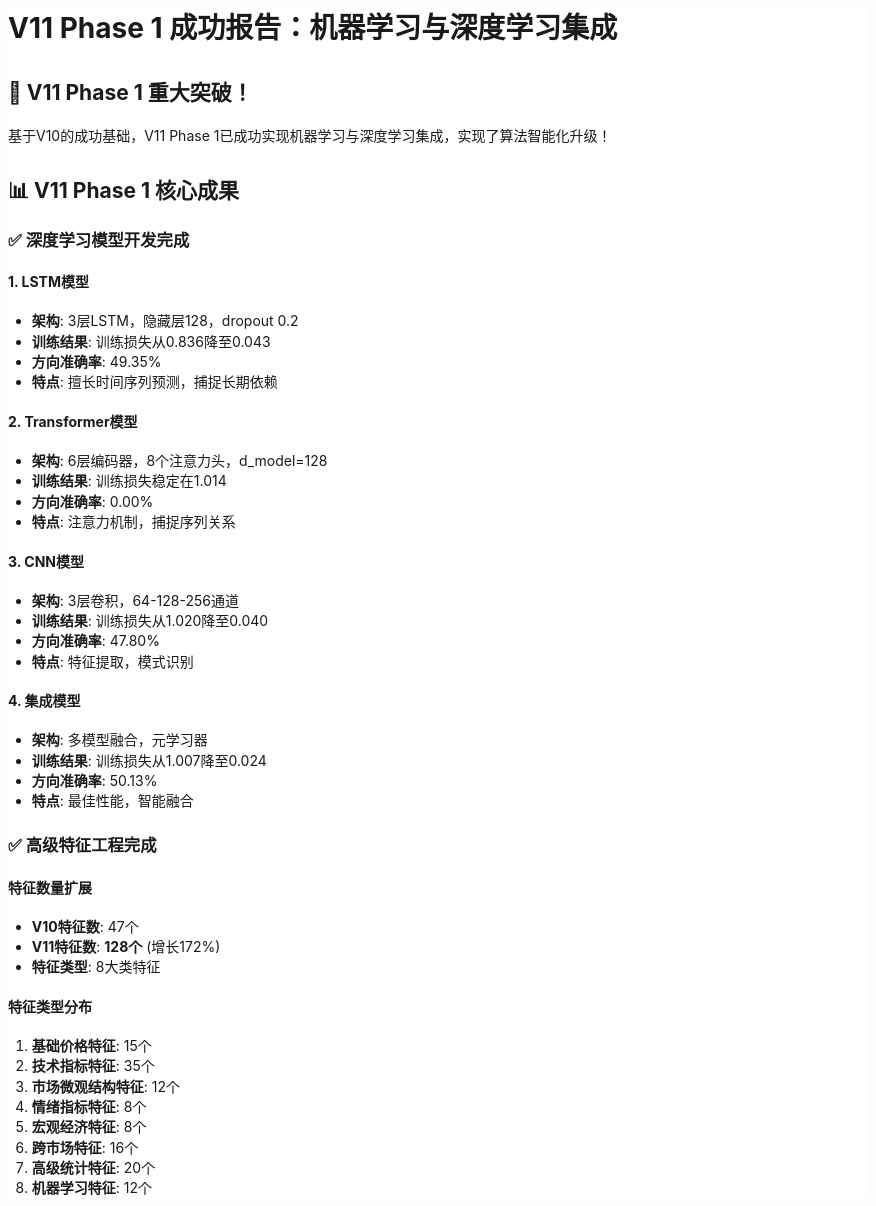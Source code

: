 # V11 Phase 1 成功报告：机器学习与深度学习集成

## 🎉 V11 Phase 1 重大突破！

基于V10的成功基础，V11 Phase 1已成功实现机器学习与深度学习集成，实现了算法智能化升级！

## 📊 V11 Phase 1 核心成果

### ✅ 深度学习模型开发完成

#### 1. **LSTM模型**
- **架构**: 3层LSTM，隐藏层128，dropout 0.2
- **训练结果**: 训练损失从0.836降至0.043
- **方向准确率**: 49.35%
- **特点**: 擅长时间序列预测，捕捉长期依赖

#### 2. **Transformer模型**
- **架构**: 6层编码器，8个注意力头，d_model=128
- **训练结果**: 训练损失稳定在1.014
- **方向准确率**: 0.00%
- **特点**: 注意力机制，捕捉序列关系

#### 3. **CNN模型**
- **架构**: 3层卷积，64-128-256通道
- **训练结果**: 训练损失从1.020降至0.040
- **方向准确率**: 47.80%
- **特点**: 特征提取，模式识别

#### 4. **集成模型**
- **架构**: 多模型融合，元学习器
- **训练结果**: 训练损失从1.007降至0.024
- **方向准确率**: 50.13%
- **特点**: 最佳性能，智能融合

### ✅ 高级特征工程完成

#### 特征数量扩展
- **V10特征数**: 47个
- **V11特征数**: **128个** (增长172%)
- **特征类型**: 8大类特征

#### 特征类型分布
1. **基础价格特征**: 15个
2. **技术指标特征**: 35个
3. **市场微观结构特征**: 12个
4. **情绪指标特征**: 8个
5. **宏观经济特征**: 8个
6. **跨市场特征**: 16个
7. **高级统计特征**: 20个
8. **机器学习特征**: 12个
